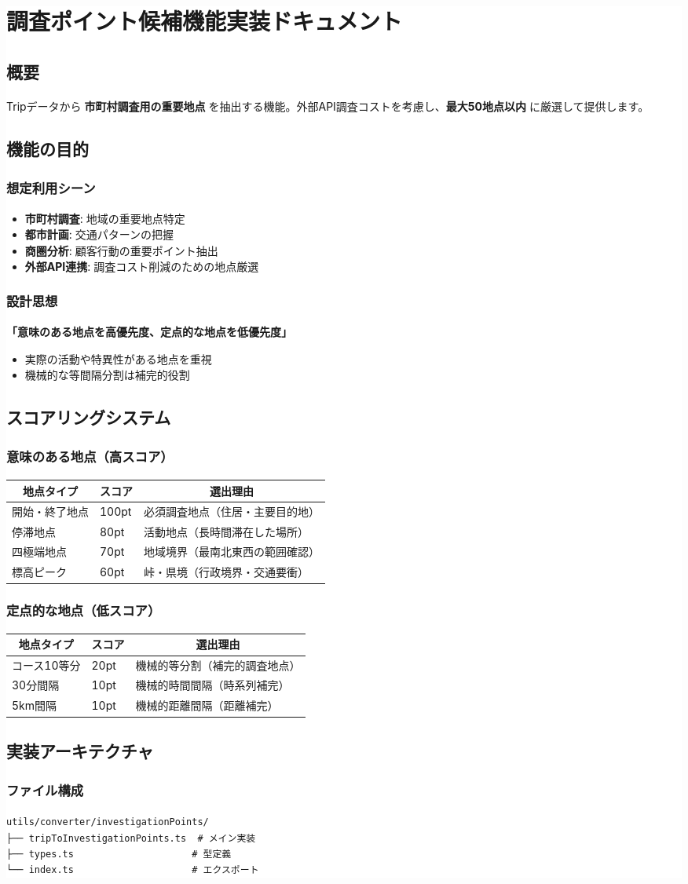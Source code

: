 # 調査ポイント候補機能実装ドキュメント

## 概要
Tripデータから **市町村調査用の重要地点** を抽出する機能。外部API調査コストを考慮し、**最大50地点以内** に厳選して提供します。

## 機能の目的

### 想定利用シーン
- **市町村調査**: 地域の重要地点特定
- **都市計画**: 交通パターンの把握
- **商圏分析**: 顧客行動の重要ポイント抽出
- **外部API連携**: 調査コスト削減のための地点厳選

### 設計思想
**「意味のある地点を高優先度、定点的な地点を低優先度」**
- 実際の活動や特異性がある地点を重視
- 機械的な等間隔分割は補完的役割

## スコアリングシステム

### 意味のある地点（高スコア）
| 地点タイプ | スコア | 選出理由 |
|-----------|--------|----------|
| 開始・終了地点 | 100pt | 必須調査地点（住居・主要目的地） |
| 停滞地点 | 80pt | 活動地点（長時間滞在した場所） |
| 四極端地点 | 70pt | 地域境界（最南北東西の範囲確認） |
| 標高ピーク | 60pt | 峠・県境（行政境界・交通要衝） |

### 定点的な地点（低スコア）
| 地点タイプ | スコア | 選出理由 |
|-----------|--------|----------|
| コース10等分 | 20pt | 機械的等分割（補完的調査地点） |
| 30分間隔 | 10pt | 機械的時間間隔（時系列補完） |
| 5km間隔 | 10pt | 機械的距離間隔（距離補完） |

## 実装アーキテクチャ

### ファイル構成
```
utils/converter/investigationPoints/
├── tripToInvestigationPoints.ts  # メイン実装
├── types.ts                     # 型定義
└── index.ts                     # エクスポート
```
